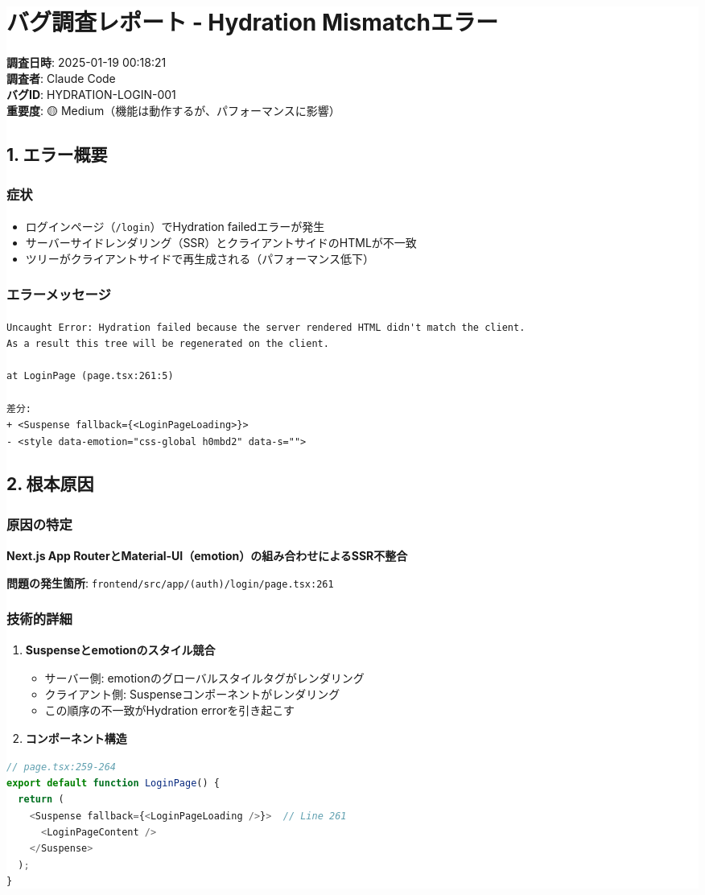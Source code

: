 # バグ調査レポート - Hydration Mismatchエラー

**調査日時**: 2025-01-19 00:18:21  
**調査者**: Claude Code  
**バグID**: HYDRATION-LOGIN-001  
**重要度**: 🟡 Medium（機能は動作するが、パフォーマンスに影響）

## 1. エラー概要

### 症状
- ログインページ（`/login`）でHydration failedエラーが発生
- サーバーサイドレンダリング（SSR）とクライアントサイドのHTMLが不一致
- ツリーがクライアントサイドで再生成される（パフォーマンス低下）

### エラーメッセージ
```
Uncaught Error: Hydration failed because the server rendered HTML didn't match the client.
As a result this tree will be regenerated on the client.

at LoginPage (page.tsx:261:5)

差分:
+ <Suspense fallback={<LoginPageLoading>}>
- <style data-emotion="css-global h0mbd2" data-s="">
```

## 2. 根本原因

### 原因の特定
**Next.js App RouterとMaterial-UI（emotion）の組み合わせによるSSR不整合**

**問題の発生箇所**: `frontend/src/app/(auth)/login/page.tsx:261`

### 技術的詳細

1. **Suspenseとemotionのスタイル競合**
   - サーバー側: emotionのグローバルスタイルタグがレンダリング
   - クライアント側: Suspenseコンポーネントがレンダリング
   - この順序の不一致がHydration errorを引き起こす

2. **コンポーネント構造**
```typescript
// page.tsx:259-264
export default function LoginPage() {
  return (
    <Suspense fallback={<LoginPageLoading />}>  // Line 261
      <LoginPageContent />
    </Suspense>
  );
}
```

